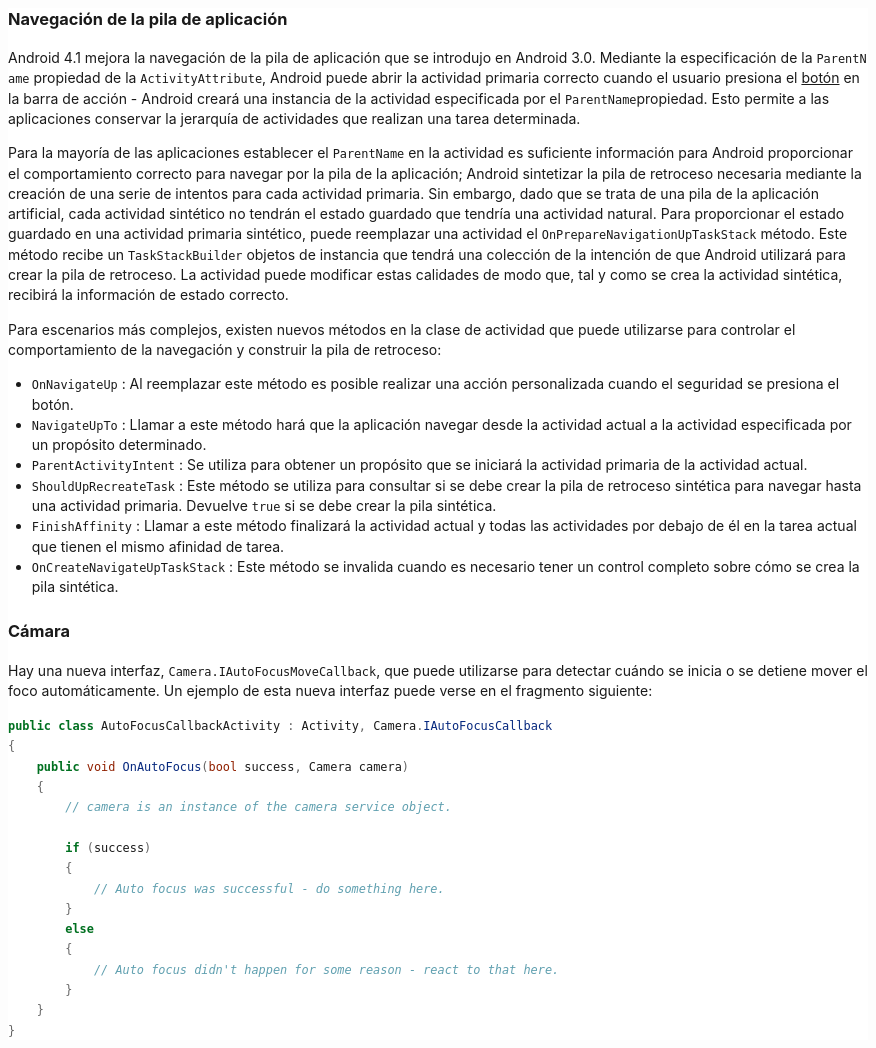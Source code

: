 
### <a name="application-stack-navigation"></a>Navegación de la pila de aplicación

Android 4.1 mejora la navegación de la pila de aplicación que se introdujo en Android 3.0. Mediante la especificación de la `ParentName` propiedad de la `ActivityAttribute`, Android puede abrir la actividad primaria correcto cuando el usuario presiona el [botón](http://developer.android.com/design/patterns/navigation.html#up-vs-back) en la barra de acción - Android creará una instancia de la actividad especificada por el `ParentName`propiedad. Esto permite a las aplicaciones conservar la jerarquía de actividades que realizan una tarea determinada.

Para la mayoría de las aplicaciones establecer el `ParentName` en la actividad es suficiente información para Android proporcionar el comportamiento correcto para navegar por la pila de la aplicación; Android sintetizar la pila de retroceso necesaria mediante la creación de una serie de intentos para cada actividad primaria. Sin embargo, dado que se trata de una pila de la aplicación artificial, cada actividad sintético no tendrán el estado guardado que tendría una actividad natural. Para proporcionar el estado guardado en una actividad primaria sintético, puede reemplazar una actividad el `OnPrepareNavigationUpTaskStack` método. Este método recibe un `TaskStackBuilder` objetos de instancia que tendrá una colección de la intención de que Android utilizará para crear la pila de retroceso. La actividad puede modificar estas calidades de modo que, tal y como se crea la actividad sintética, recibirá la información de estado correcto.

Para escenarios más complejos, existen nuevos métodos en la clase de actividad que puede utilizarse para controlar el comportamiento de la navegación y construir la pila de retroceso:

-   `OnNavigateUp` : Al reemplazar este método es posible realizar una acción personalizada cuando el <span class="ui">seguridad</span> se presiona el botón.
-   `NavigateUpTo` : Llamar a este método hará que la aplicación navegar desde la actividad actual a la actividad especificada por un propósito determinado.
-   `ParentActivityIntent` : Se utiliza para obtener un propósito que se iniciará la actividad primaria de la actividad actual.
-   `ShouldUpRecreateTask` : Este método se utiliza para consultar si se debe crear la pila de retroceso sintética para navegar hasta una actividad primaria. Devuelve `true` si se debe crear la pila sintética. 
-   `FinishAffinity` : Llamar a este método finalizará la actividad actual y todas las actividades por debajo de él en la tarea actual que tienen el mismo afinidad de tarea.
-   `OnCreateNavigateUpTaskStack` : Este método se invalida cuando es necesario tener un control completo sobre cómo se crea la pila sintética.




### <a name="camera"></a>Cámara

Hay una nueva interfaz, `Camera.IAutoFocusMoveCallback`, que puede utilizarse para detectar cuándo se inicia o se detiene mover el foco automáticamente. Un ejemplo de esta nueva interfaz puede verse en el fragmento siguiente:

```csharp
public class AutoFocusCallbackActivity : Activity, Camera.IAutoFocusCallback
{
    public void OnAutoFocus(bool success, Camera camera)
    {
        // camera is an instance of the camera service object.

        if (success)
        {
            // Auto focus was successful - do something here.
        }
        else
        {
            // Auto focus didn't happen for some reason - react to that here.
        }
    }
}
```
